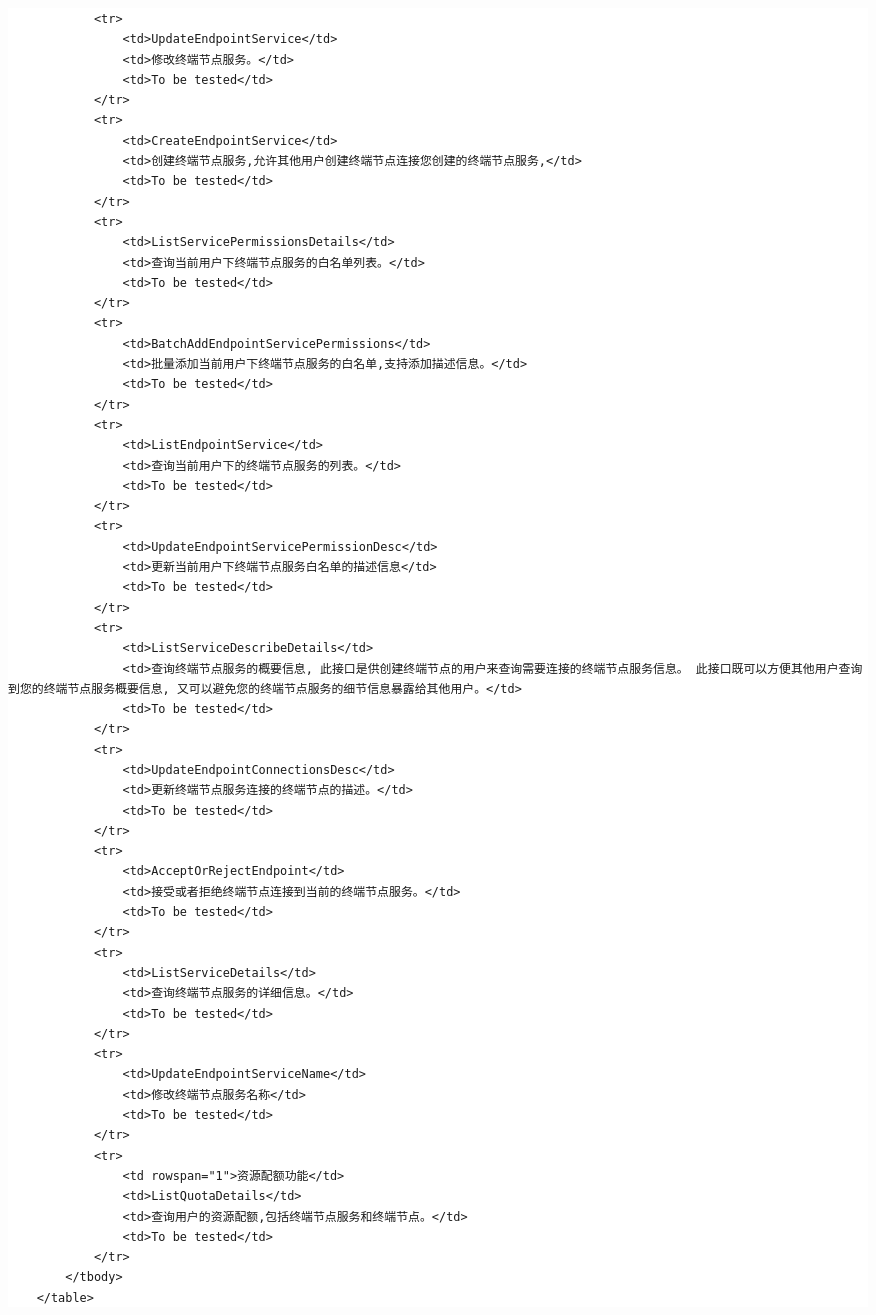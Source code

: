                 <tr>
                    <td>UpdateEndpointService</td>
                    <td>修改终端节点服务。</td>
                    <td>To be tested</td>
                </tr>
                <tr>
                    <td>CreateEndpointService</td>
                    <td>创建终端节点服务,允许其他用户创建终端节点连接您创建的终端节点服务,</td>
                    <td>To be tested</td>
                </tr>
                <tr>
                    <td>ListServicePermissionsDetails</td>
                    <td>查询当前用户下终端节点服务的白名单列表。</td>
                    <td>To be tested</td>
                </tr>
                <tr>
                    <td>BatchAddEndpointServicePermissions</td>
                    <td>批量添加当前用户下终端节点服务的白名单,支持添加描述信息。</td>
                    <td>To be tested</td>
                </tr>
                <tr>
                    <td>ListEndpointService</td>
                    <td>查询当前用户下的终端节点服务的列表。</td>
                    <td>To be tested</td>
                </tr>
                <tr>
                    <td>UpdateEndpointServicePermissionDesc</td>
                    <td>更新当前用户下终端节点服务白名单的描述信息</td>
                    <td>To be tested</td>
                </tr>
                <tr>
                    <td>ListServiceDescribeDetails</td>
                    <td>查询终端节点服务的概要信息, 此接口是供创建终端节点的用户来查询需要连接的终端节点服务信息。 此接口既可以方便其他用户查询到您的终端节点服务概要信息, 又可以避免您的终端节点服务的细节信息暴露给其他用户。</td>
                    <td>To be tested</td>
                </tr>
                <tr>
                    <td>UpdateEndpointConnectionsDesc</td>
                    <td>更新终端节点服务连接的终端节点的描述。</td>
                    <td>To be tested</td>
                </tr>
                <tr>
                    <td>AcceptOrRejectEndpoint</td>
                    <td>接受或者拒绝终端节点连接到当前的终端节点服务。</td>
                    <td>To be tested</td>
                </tr>
                <tr>
                    <td>ListServiceDetails</td>
                    <td>查询终端节点服务的详细信息。</td>
                    <td>To be tested</td>
                </tr>
                <tr>
                    <td>UpdateEndpointServiceName</td>
                    <td>修改终端节点服务名称</td>
                    <td>To be tested</td>
                </tr>
                <tr>
                    <td rowspan="1">资源配额功能</td>
                    <td>ListQuotaDetails</td>
                    <td>查询用户的资源配额,包括终端节点服务和终端节点。</td>
                    <td>To be tested</td>
                </tr>
            </tbody>
        </table>